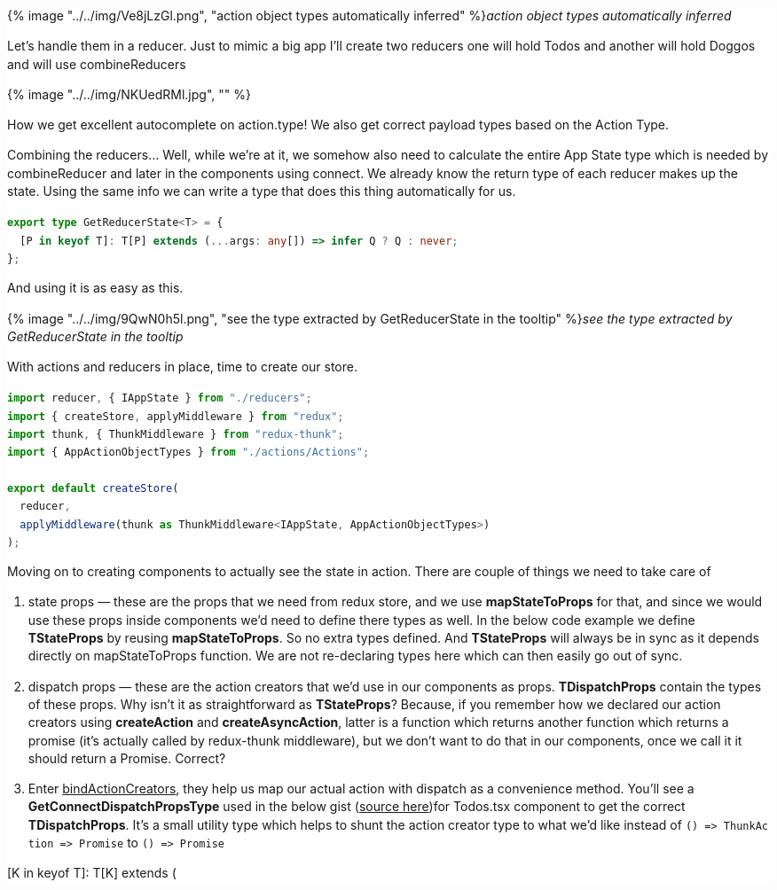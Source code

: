 {% image "../../img/Ve8jLzGl.png", "action object types automatically inferred" %}_action object types automatically inferred_

Let’s handle them in a reducer. Just to mimic a big app I’ll create two reducers one will hold Todos and another will hold Doggos and will use combineReducers

{% image "../../img/NKUedRMl.jpg", "" %}

How we get excellent autocomplete on action.type! We also get correct payload types based on the Action Type.

Combining the reducers… Well, while we’re at it, we somehow also need to calculate the entire App State type which is needed by combineReducer and later in the components using connect. We already know the return type of each reducer makes up the state. Using the same info we can write a type that does this thing automatically for us.

```typescript
export type GetReducerState<T> = {
  [P in keyof T]: T[P] extends (...args: any[]) => infer Q ? Q : never;
};
```

And using it is as easy as this.

{% image "../../img/9QwN0h5l.png", "see the type extracted by GetReducerState in the tooltip" %}_see the type extracted by GetReducerState in the tooltip_

With actions and reducers in place, time to create our store.

```typescript
import reducer, { IAppState } from "./reducers";
import { createStore, applyMiddleware } from "redux";
import thunk, { ThunkMiddleware } from "redux-thunk";
import { AppActionObjectTypes } from "./actions/Actions";

export default createStore(
  reducer,
  applyMiddleware(thunk as ThunkMiddleware<IAppState, AppActionObjectTypes>)
);
```

Moving on to creating components to actually see the state in action. There are couple of things we need to take care of

1. state props — these are the props that we need from redux store, and we use **mapStateToProps** for that, and since we would use these props inside components we’d need to define there types as well. In the below code example we define **TStateProps** by reusing **mapStateToProps**. So no extra types defined. And **TStateProps** will always be in sync as it depends directly on mapStateToProps function. We are not re-declaring types here which can then easily go out of sync.

1. dispatch props — these are the action creators that we’d use in our components as props. **TDispatchProps** contain the types of these props. Why isn’t it as straightforward as **TStateProps**? Because, if you remember how we declared our action creators using **createAction** and **createAsyncAction**, latter is a function which returns another function which returns a promise (it’s actually called by redux-thunk middleware), but we don’t want to do that in our components, once we call it it should return a Promise. Correct?

1. Enter [bindActionCreators](https://redux.js.org/api/bindactioncreators), they help us map our actual action with dispatch as a convenience method. You’ll see a **GetConnectDispatchPropsType** used in the below gist ([source here](https://github.com/ankeetmaini/react-app-redux-ts/blob/master/src/utils/actionCreatorTypes.ts#L79))for Todos.tsx component to get the correct **TDispatchProps**. It’s a small utility type which helps to shunt the action creator type to what we’d like instead of `() => ThunkAction => Promise` to `() => Promise`


  [K in keyof T]: T[K] extends (